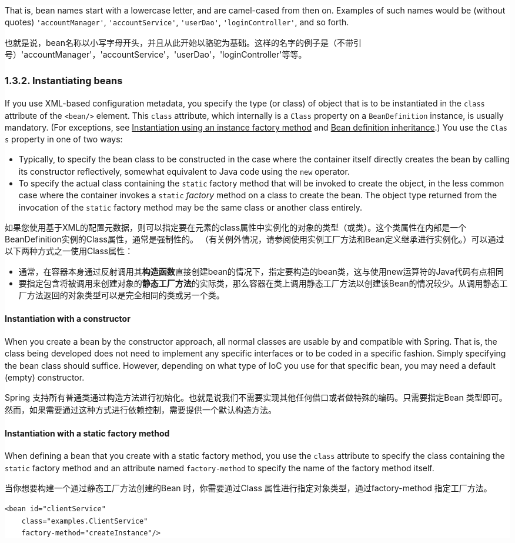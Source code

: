 That is, bean names start with a lowercase letter, and are camel-cased from then on. Examples of such names would be (without quotes) `'accountManager'`, `'accountService'`, `'userDao'`, `'loginController'`, and so forth.

也就是说，bean名称以小写字母开头，并且从此开始以骆驼为基础。这样的名字的例子是（不带引号）'accountManager'，'accountService'，'userDao'，'loginController'等等。



### 1.3.2. Instantiating beans

If you use XML-based configuration metadata, you specify the type (or class) of object that is to be instantiated in the `class`attribute of the `<bean/>` element. This `class` attribute, which internally is a `Class` property on a `BeanDefinition` instance, is usually mandatory. (For exceptions, see [Instantiation using an instance factory method](https://docs.spring.io/spring/docs/5.0.5.BUILD-SNAPSHOT/spring-framework-reference/core.html#beans-factory-class-instance-factory-method) and [Bean definition inheritance](https://docs.spring.io/spring/docs/5.0.5.BUILD-SNAPSHOT/spring-framework-reference/core.html#beans-child-bean-definitions).) You use the `Class` property in one of two ways:

- Typically, to specify the bean class to be constructed in the case where the container itself directly creates the bean by calling its constructor reflectively, somewhat equivalent to Java code using the `new` operator.
- To specify the actual class containing the `static` factory method that will be invoked to create the object, in the less common case where the container invokes a `static` *factory* method on a class to create the bean. The object type returned from the invocation of the `static` factory method may be the same class or another class entirely.

如果您使用基于XML的配置元数据，则可以指定要在<bean />元素的class属性中实例化的对象的类型（或类）。这个类属性在内部是一个BeanDefinition实例的Class属性，通常是强制性的。 （有关例外情况，请参阅使用实例工厂方法和Bean定义继承进行实例化。）可以通过以下两种方式之一使用Class属性：

- 通常，在容器本身通过反射调用其**构造函数**直接创建bean的情况下，指定要构造的bean类，这与使用new运算符的Java代码有点相同
- 要指定包含将被调用来创建对象的**静态工厂方法**的实际类，那么容器在类上调用静态工厂方法以创建该Bean的情况较少。从调用静态工厂方法返回的对象类型可以是完全相同的类或另一个类。



#### Instantiation with a constructor

When you create a bean by the constructor approach, all normal classes are usable by and compatible with Spring. That is, the class being developed does not need to implement any specific interfaces or to be coded in a specific fashion. Simply specifying the bean class should suffice. However, depending on what type of IoC you use for that specific bean, you may need a default (empty) constructor.

Spring 支持所有普通类通过构造方法进行初始化。也就是说我们不需要实现其他任何借口或者做特殊的编码。只需要指定Bean 类型即可。然而，如果需要通过这种方式进行依赖控制，需要提供一个默认构造方法。



#### Instantiation with a static factory method

When defining a bean that you create with a static factory method, you use the `class` attribute to specify the class containing the `static` factory method and an attribute named `factory-method` to specify the name of the factory method itself.

当你想要构建一个通过静态工厂方法创建的Bean 时，你需要通过Class 属性进行指定对象类型，通过factory-method 指定工厂方法。



```
<bean id="clientService"
    class="examples.ClientService"
    factory-method="createInstance"/>
```
